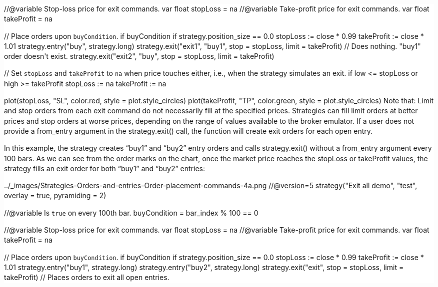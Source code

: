 //@variable Stop-loss price for exit commands.
var float stopLoss   = na
//@variable Take-profit price for exit commands.
var float takeProfit = na

// Place orders upon `buyCondition`.
if buyCondition
    if strategy.position_size == 0.0
        stopLoss   := close * 0.99
        takeProfit := close * 1.01
    strategy.entry("buy", strategy.long)
    strategy.exit("exit1", "buy1", stop = stopLoss, limit = takeProfit) // Does nothing. "buy1" order doesn't exist.
    strategy.exit("exit2", "buy", stop = stopLoss, limit = takeProfit)

// Set `stopLoss` and `takeProfit` to `na` when price touches either, i.e., when the strategy simulates an exit.
if low <= stopLoss or high >= takeProfit
    stopLoss   := na
    takeProfit := na

plot(stopLoss, "SL", color.red, style = plot.style_circles)
plot(takeProfit, "TP", color.green, style = plot.style_circles)
Note that:
Limit and stop orders from each exit command do not necessarily fill at the specified prices. Strategies can fill limit orders at better prices and stop orders at worse prices, depending on the range of values available to the broker emulator.
If a user does not provide a from_entry argument in the strategy.exit() call, the function will create exit orders for each open entry.

In this example, the strategy creates “buy1” and “buy2” entry orders and calls strategy.exit() without a from_entry argument every 100 bars. As we can see from the order marks on the chart, once the market price reaches the stopLoss or takeProfit values, the strategy fills an exit order for both “buy1” and “buy2” entries:

../_images/Strategies-Orders-and-entries-Order-placement-commands-4a.png
//@version=5
strategy("Exit all demo", "test", overlay = true, pyramiding = 2)

//@variable Is `true` on every 100th bar.
buyCondition = bar_index % 100 == 0

//@variable Stop-loss price for exit commands.
var float stopLoss   = na
//@variable Take-profit price for exit commands.
var float takeProfit = na

// Place orders upon `buyCondition`.
if buyCondition
    if strategy.position_size == 0.0
        stopLoss   := close * 0.99
        takeProfit := close * 1.01
    strategy.entry("buy1", strategy.long)
    strategy.entry("buy2", strategy.long)
    strategy.exit("exit", stop = stopLoss, limit = takeProfit) // Places orders to exit all open entries.
